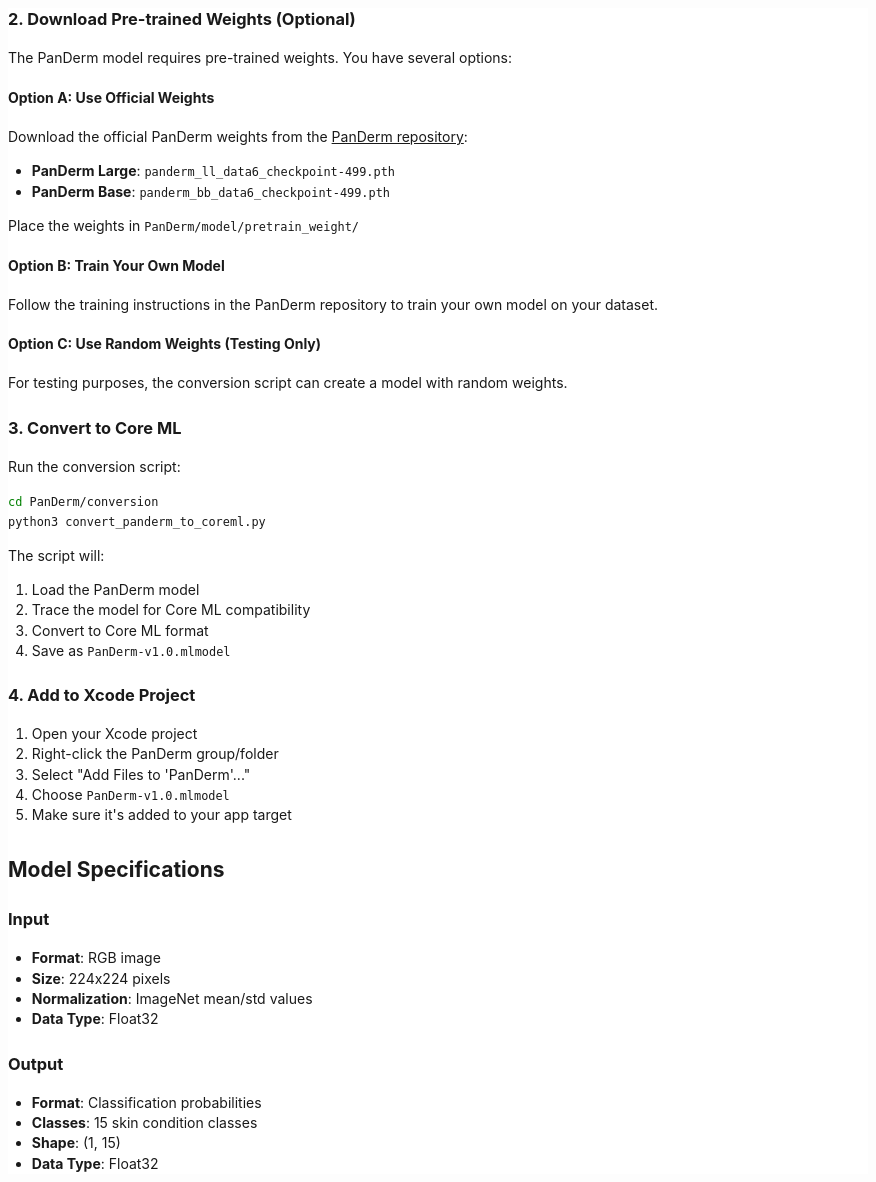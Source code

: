 ### 2. Download Pre-trained Weights (Optional)

The PanDerm model requires pre-trained weights. You have several options:

#### Option A: Use Official Weights
Download the official PanDerm weights from the [PanDerm repository](https://github.com/SiyuanYan1/PanDerm.git):

- **PanDerm Large**: `panderm_ll_data6_checkpoint-499.pth`
- **PanDerm Base**: `panderm_bb_data6_checkpoint-499.pth`

Place the weights in `PanDerm/model/pretrain_weight/`

#### Option B: Train Your Own Model
Follow the training instructions in the PanDerm repository to train your own model on your dataset.

#### Option C: Use Random Weights (Testing Only)
For testing purposes, the conversion script can create a model with random weights.

### 3. Convert to Core ML

Run the conversion script:

```bash
cd PanDerm/conversion
python3 convert_panderm_to_coreml.py
```

The script will:
1. Load the PanDerm model
2. Trace the model for Core ML compatibility
3. Convert to Core ML format
4. Save as `PanDerm-v1.0.mlmodel`

### 4. Add to Xcode Project

1. Open your Xcode project
2. Right-click the PanDerm group/folder
3. Select "Add Files to 'PanDerm'..."
4. Choose `PanDerm-v1.0.mlmodel`
5. Make sure it's added to your app target

## Model Specifications

### Input
- **Format**: RGB image
- **Size**: 224x224 pixels
- **Normalization**: ImageNet mean/std values
- **Data Type**: Float32

### Output
- **Format**: Classification probabilities
- **Classes**: 15 skin condition classes
- **Shape**: (1, 15)
- **Data Type**: Float32
